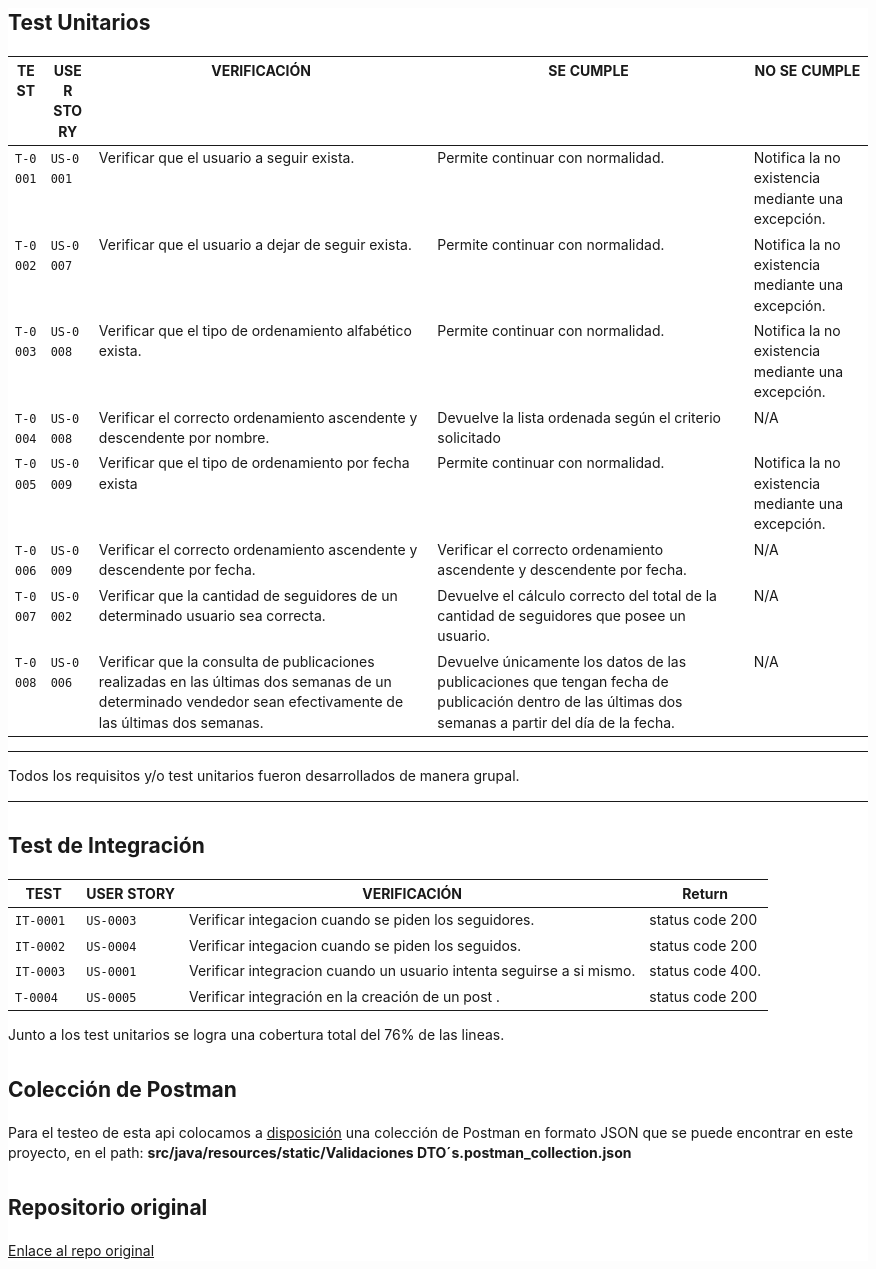 ## Test Unitarios

| TEST      | USER STORY | VERIFICACIÓN                                                                                                                                               | SE CUMPLE                                                                                                                                          | NO SE CUMPLE                                      |
|-----------|------------|------------------------------------------------------------------------------------------------------------------------------------------------------------|----------------------------------------------------------------------------------------------------------------------------------------------------|---------------------------------------------------|
| `T-0001`  | `US-0001`  | Verificar que el usuario a seguir exista.                                                                                                                  | Permite continuar con normalidad.                                                                                                                  | Notifica la no existencia mediante una excepción. |
| `T-0002 ` | `US-0007`  | Verificar que el usuario a dejar de seguir exista.                                                                                                         | Permite continuar con normalidad.                                                                                                                  | Notifica la no existencia mediante una excepción. |
| `T-0003 ` | `US-0008`  | Verificar que el tipo de ordenamiento alfabético exista.                                                                                                   | Permite continuar con normalidad.                                                                                                                  | Notifica la no existencia mediante una excepción. |       
| `T-0004 ` | `US-0008`  | Verificar el correcto ordenamiento ascendente y descendente por nombre.                                                                                    | Devuelve la lista ordenada según el criterio solicitado                                                                                            | N/A                                               |
| `T-0005 ` | `US-0009`  | Verificar que el tipo de ordenamiento por fecha exista                                                                                                     | Permite continuar con normalidad.                                                                                                                  | Notifica la no existencia mediante una excepción. |
| `T-0006 ` | `US-0009`  | Verificar el correcto ordenamiento ascendente y descendente por fecha.                                                                                     | Verificar el correcto ordenamiento ascendente y descendente por fecha.                                                                             | N/A                                               |
| `T-0007 ` | `US-0002`  | Verificar que la cantidad de seguidores de un determinado usuario sea correcta.                                                                            | Devuelve el cálculo correcto del total de la cantidad de seguidores que posee un usuario.                                                          | N/A                                               |
| `T-0008 ` | `US-0006`  | Verificar que la consulta de publicaciones realizadas en las últimas dos semanas de un determinado vendedor sean efectivamente de las últimas dos semanas. | Devuelve únicamente los datos de las publicaciones que tengan fecha de publicación dentro de las últimas dos semanas a partir del día de la fecha. | N/A                                               |
***
Todos los requisitos y/o test unitarios fueron desarrollados de manera grupal.
***

## Test de Integración 

| TEST       | USER STORY | VERIFICACIÓN                                                         | Return           |
|------------|------------|----------------------------------------------------------------------|------------------|
| `IT-0001`  | `US-0003`  | Verificar integacion cuando se piden los seguidores.                 | status code 200  | 
| `IT-0002 ` | `US-0004`  | Verificar integacion cuando se piden los seguidos.                   | status code 200  |
| `IT-0003 ` | `US-0001`  | Verificar integracion cuando un usuario intenta seguirse a si mismo. | status code 400. |
| `T-0004 `  | `US-0005`  | Verificar integración en la creación de un post .                    | status code 200  |


Junto a los test unitarios se logra una cobertura total del 76% de las lineas.
## Colección de Postman 

Para el testeo de esta api colocamos a [disposición](https://github.com/alejandrotm20/SocialMeli2/blob/main/be_java_hisp_w20_g6/src/main/resources/static/Validaciones%20DTO%C2%B4s.postman_collection.json) una colección de Postman en formato JSON que se puede encontrar en este proyecto, en el path: **src/java/resources/static/Validaciones DTO´s.postman_collection.json**

## Repositorio original
[Enlace al repo original](https://github.com/alejandrotm20/SocialMeli2)
